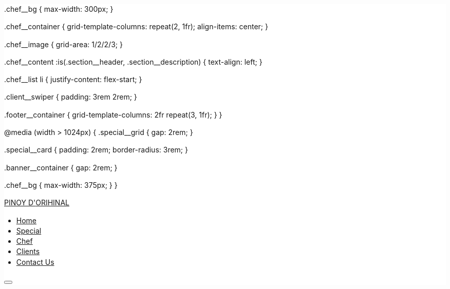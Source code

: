   .chef__bg {
    max-width: 300px;
  }

  .chef__container {
    grid-template-columns: repeat(2, 1fr);
    align-items: center;
  }

  .chef__image {
    grid-area: 1/2/2/3;
  }

  .chef__content :is(.section__header, .section__description) {
    text-align: left;
  }

  .chef__list li {
    justify-content: flex-start;
  }

  .client__swiper {
    padding: 3rem 2rem;
  }

  .footer__container {
    grid-template-columns: 2fr repeat(3, 1fr);
  }
}

@media (width > 1024px) {
  .special__grid {
    gap: 2rem;
  }

  .special__card {
    padding: 2rem;
    border-radius: 3rem;
  }

  .banner__container {
    gap: 2rem;
  }

  .chef__bg {
    max-width: 375px;
  }
}</style>
  <body>
    <nav>
      <div class="nav__header">
        <div class="logo nav__logo">
          <a href="#">PINOY D'<span>ORIHINAL</span></a>
        </div>
        <div class="nav__menu__btn" id="menu-btn">
          <span><i class="ri-menu-line"></i></span>
        </div>
      </div>
      <ul class="nav__links" id="nav-links">
        <li><a href="#home">Home</a></li>
        <li><a href="#special">Special</a></li>
        <li><a href="#chef">Chef</a></li>
        <li><a href="#client">Clients</a></li>
        <li><a href="#contact">Contact Us</a></li>
      </ul>
      <div class="nav__btn">
        <button class="btn"><i class="ri-shopping-bag-fill"></i></button>
      </div>